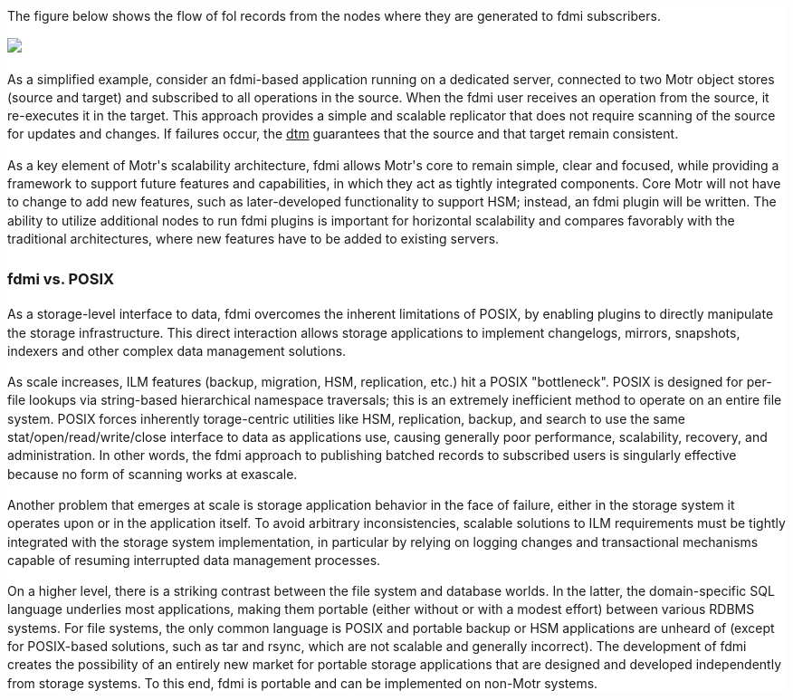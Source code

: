 The figure below shows the flow of fol records from the nodes where they are 
generated to fdmi subscribers.

![](/doc/Images/3-MapReduce-style-algorithm.JPG)

As a simplified example, consider an fdmi-based application running on a 
dedicated server, connected to two Motr object stores (source and target) and 
subscribed to all operations in the source. When the fdmi user receives an 
operation from the source, it re-executes it in the target. This approach 
provides a simple and scalable replicator that does not require scanning of the 
source for updates and changes. If failures occur, the [dtm](#dtm-idea) 
guarantees that the source and that target remain consistent.

As a key element of Motr's scalability architecture, fdmi allows Motr's core to 
remain simple, clear and focused, while providing a framework to support future 
features and capabilities, in which they act as tightly integrated components. 
Core Motr will not have to change to add new features, such as later-developed 
functionality to support HSM; instead, an fdmi plugin will be written. The 
ability to utilize additional nodes to run fdmi plugins is important for 
horizontal scalability and compares favorably with the traditional 
architectures, where new features have to be added to existing servers.

### fdmi vs. POSIX
As a storage-level interface to data, fdmi overcomes the inherent limitations of 
POSIX, by enabling plugins to directly manipulate the storage infrastructure. 
This direct interaction allows storage applications to implement changelogs, 
mirrors, snapshots, indexers and other complex data management solutions. 

As scale increases, ILM features (backup, migration, HSM, replication, etc.) 
hit a POSIX "bottleneck". POSIX is designed for per-file lookups via 
string-based hierarchical namespace traversals; this is an extremely 
inefficient method to operate on an entire file system. POSIX forces inherently 
torage-centric utilities like HSM, replication, backup, and search to use the 
same stat/open/read/write/close interface to data as applications use, causing 
generally poor performance, scalability, recovery, and administration. In other 
words, the fdmi approach to publishing batched records to subscribed users is 
singularly effective because no form of scanning works at exascale.

Another problem that emerges at scale is storage application behavior in the 
face of failure, either in the storage system it operates upon or in the 
application itself. To avoid arbitrary inconsistencies, scalable solutions to 
ILM requirements must be tightly integrated with the storage system 
implementation, in particular by relying on logging changes and transactional 
mechanisms capable of resuming interrupted data management processes.

On a higher level, there is a striking contrast between the file system and 
database worlds. In the latter, the domain-specific SQL language underlies most 
applications, making them portable (either without or with a modest effort) 
between various RDBMS systems. For file systems, the only common language is 
POSIX and portable backup or HSM applications are unheard of (except for 
POSIX-based solutions, such as tar and rsync, which are not scalable and 
generally incorrect). The development of fdmi creates the possibility of an 
entirely new market for portable storage applications that are designed and 
developed independently from storage systems. To this end, fdmi is portable and 
can be implemented on non-Motr systems.
